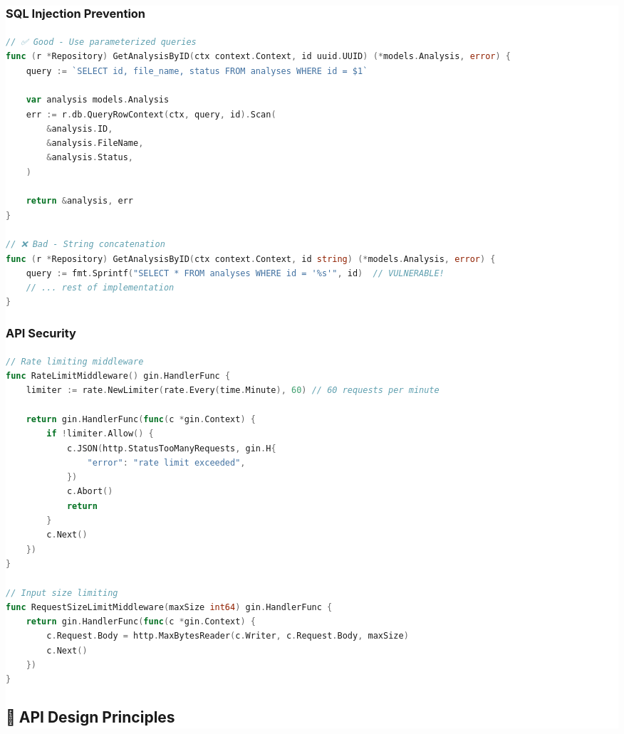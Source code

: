 ### SQL Injection Prevention
```go
// ✅ Good - Use parameterized queries
func (r *Repository) GetAnalysisByID(ctx context.Context, id uuid.UUID) (*models.Analysis, error) {
    query := `SELECT id, file_name, status FROM analyses WHERE id = $1`
    
    var analysis models.Analysis
    err := r.db.QueryRowContext(ctx, query, id).Scan(
        &analysis.ID,
        &analysis.FileName,
        &analysis.Status,
    )
    
    return &analysis, err
}

// ❌ Bad - String concatenation
func (r *Repository) GetAnalysisByID(ctx context.Context, id string) (*models.Analysis, error) {
    query := fmt.Sprintf("SELECT * FROM analyses WHERE id = '%s'", id)  // VULNERABLE!
    // ... rest of implementation
}
```

### API Security
```go
// Rate limiting middleware
func RateLimitMiddleware() gin.HandlerFunc {
    limiter := rate.NewLimiter(rate.Every(time.Minute), 60) // 60 requests per minute
    
    return gin.HandlerFunc(func(c *gin.Context) {
        if !limiter.Allow() {
            c.JSON(http.StatusTooManyRequests, gin.H{
                "error": "rate limit exceeded",
            })
            c.Abort()
            return
        }
        c.Next()
    })
}

// Input size limiting
func RequestSizeLimitMiddleware(maxSize int64) gin.HandlerFunc {
    return gin.HandlerFunc(func(c *gin.Context) {
        c.Request.Body = http.MaxBytesReader(c.Writer, c.Request.Body, maxSize)
        c.Next()
    })
}
```

## 🎯 API Design Principles
